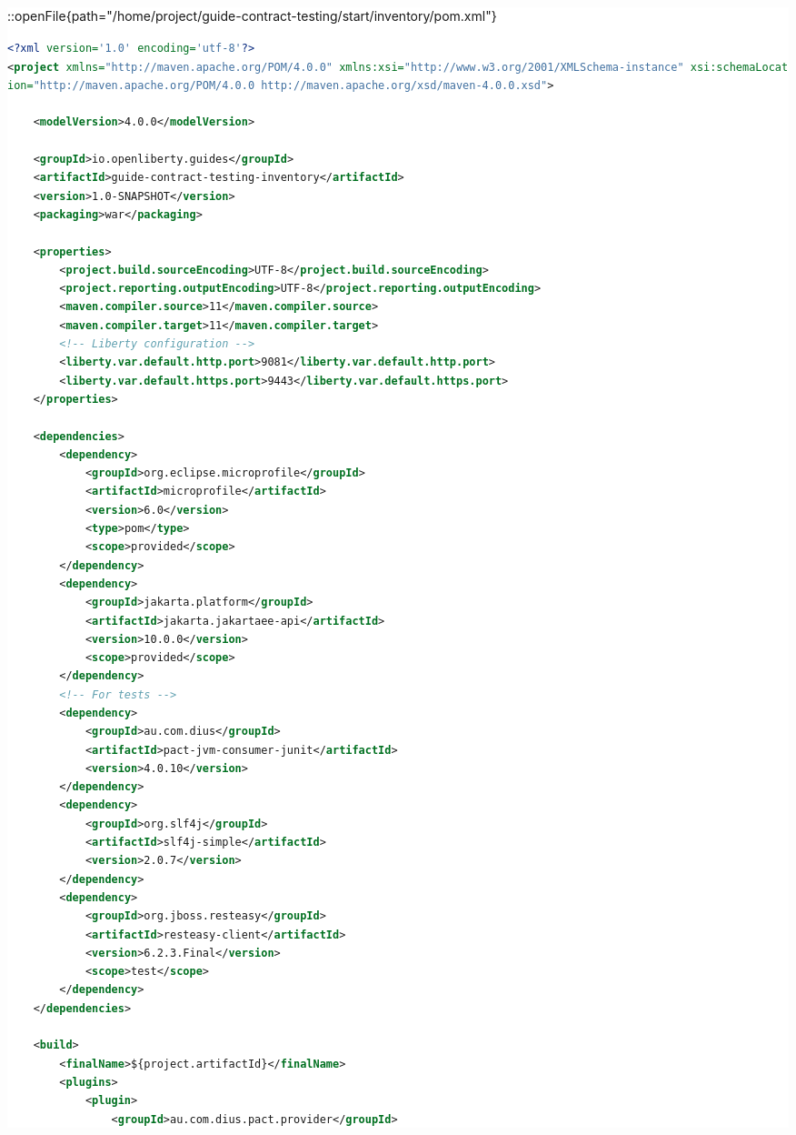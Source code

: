 ::openFile{path="/home/project/guide-contract-testing/start/inventory/pom.xml"}



```xml
<?xml version='1.0' encoding='utf-8'?>
<project xmlns="http://maven.apache.org/POM/4.0.0" xmlns:xsi="http://www.w3.org/2001/XMLSchema-instance" xsi:schemaLocation="http://maven.apache.org/POM/4.0.0 http://maven.apache.org/xsd/maven-4.0.0.xsd">

    <modelVersion>4.0.0</modelVersion>

    <groupId>io.openliberty.guides</groupId>
    <artifactId>guide-contract-testing-inventory</artifactId>
    <version>1.0-SNAPSHOT</version>
    <packaging>war</packaging>

    <properties>
        <project.build.sourceEncoding>UTF-8</project.build.sourceEncoding>
        <project.reporting.outputEncoding>UTF-8</project.reporting.outputEncoding>
        <maven.compiler.source>11</maven.compiler.source>
        <maven.compiler.target>11</maven.compiler.target>
        <!-- Liberty configuration -->
        <liberty.var.default.http.port>9081</liberty.var.default.http.port>
        <liberty.var.default.https.port>9443</liberty.var.default.https.port>
    </properties>

    <dependencies>
        <dependency>
            <groupId>org.eclipse.microprofile</groupId>
            <artifactId>microprofile</artifactId>
            <version>6.0</version>
            <type>pom</type>
            <scope>provided</scope>
        </dependency>
        <dependency>
            <groupId>jakarta.platform</groupId>
            <artifactId>jakarta.jakartaee-api</artifactId>
            <version>10.0.0</version>
            <scope>provided</scope>
        </dependency>
        <!-- For tests -->
        <dependency>
            <groupId>au.com.dius</groupId>
            <artifactId>pact-jvm-consumer-junit</artifactId>
            <version>4.0.10</version>
        </dependency>
        <dependency>
            <groupId>org.slf4j</groupId>
            <artifactId>slf4j-simple</artifactId>
            <version>2.0.7</version>
        </dependency>
        <dependency>
            <groupId>org.jboss.resteasy</groupId>
            <artifactId>resteasy-client</artifactId>
            <version>6.2.3.Final</version>
            <scope>test</scope>
        </dependency>
    </dependencies>

    <build>
        <finalName>${project.artifactId}</finalName>
        <plugins>
            <plugin>
                <groupId>au.com.dius.pact.provider</groupId>
```